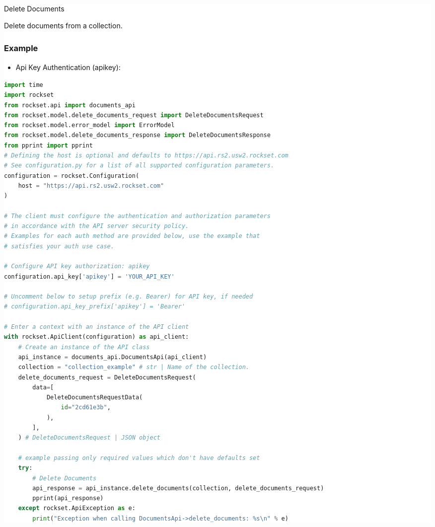 Delete Documents

Delete documents from a collection.

### Example

* Api Key Authentication (apikey):

```python
import time
import rockset
from rockset.api import documents_api
from rockset.model.delete_documents_request import DeleteDocumentsRequest
from rockset.model.error_model import ErrorModel
from rockset.model.delete_documents_response import DeleteDocumentsResponse
from pprint import pprint
# Defining the host is optional and defaults to https://api.rs2.usw2.rockset.com
# See configuration.py for a list of all supported configuration parameters.
configuration = rockset.Configuration(
    host = "https://api.rs2.usw2.rockset.com"
)

# The client must configure the authentication and authorization parameters
# in accordance with the API server security policy.
# Examples for each auth method are provided below, use the example that
# satisfies your auth use case.

# Configure API key authorization: apikey
configuration.api_key['apikey'] = 'YOUR_API_KEY'

# Uncomment below to setup prefix (e.g. Bearer) for API key, if needed
# configuration.api_key_prefix['apikey'] = 'Bearer'

# Enter a context with an instance of the API client
with rockset.ApiClient(configuration) as api_client:
    # Create an instance of the API class
    api_instance = documents_api.DocumentsApi(api_client)
    collection = "collection_example" # str | Name of the collection.
    delete_documents_request = DeleteDocumentsRequest(
        data=[
            DeleteDocumentsRequestData(
                id="2cd61e3b",
            ),
        ],
    ) # DeleteDocumentsRequest | JSON object

    # example passing only required values which don't have defaults set
    try:
        # Delete Documents
        api_response = api_instance.delete_documents(collection, delete_documents_request)
        pprint(api_response)
    except rockset.ApiException as e:
        print("Exception when calling DocumentsApi->delete_documents: %s\n" % e)
```
